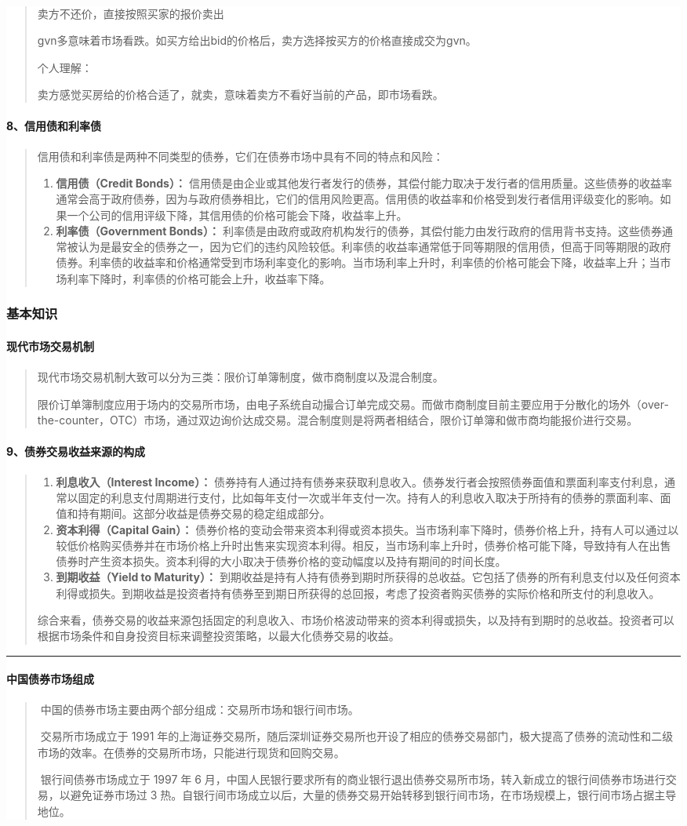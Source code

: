 > 卖方不还价，直接按照买家的报价卖出
>
> gvn多意味着市场看跌。如买方给出bid的价格后，卖方选择按买方的价格直接成交为gvn。
>
> 
>
> 个人理解：
>
> 卖方感觉买房给的价格合适了，就卖，意味着卖方不看好当前的产品，即市场看跌。





#### 8、信用债和利率债

> 信用债和利率债是两种不同类型的债券，它们在债券市场中具有不同的特点和风险：
>
> 1. **信用债（Credit Bonds）：** 信用债是由企业或其他发行者发行的债券，其偿付能力取决于发行者的信用质量。这些债券的收益率通常会高于政府债券，因为与政府债券相比，它们的信用风险更高。信用债的收益率和价格受到发行者信用评级变化的影响。如果一个公司的信用评级下降，其信用债的价格可能会下降，收益率上升。
> 2. **利率债（Government Bonds）：** 利率债是由政府或政府机构发行的债券，其偿付能力由发行政府的信用背书支持。这些债券通常被认为是最安全的债券之一，因为它们的违约风险较低。利率债的收益率通常低于同等期限的信用债，但高于同等期限的政府债券。利率债的收益率和价格通常受到市场利率变化的影响。当市场利率上升时，利率债的价格可能会下降，收益率上升；当市场利率下降时，利率债的价格可能会上升，收益率下降。

### 基本知识

#### 现代市场交易机制

> 现代市场交易机制大致可以分为三类：限价订单簿制度，做市商制度以及混合制度。
>
> 
>
> 限价订单簿制度应用于场内的交易所市场，由电子系统自动撮合订单完成交易。而做市商制度目前主要应用于分散化的场外（over-the-counter，OTC）市场，通过双边询价达成交易。混合制度则是将两者相结合，限价订单簿和做市商均能报价进行交易。





#### 9、债券交易收益来源的构成

> 1. **利息收入（Interest Income）：** 债券持有人通过持有债券来获取利息收入。债券发行者会按照债券面值和票面利率支付利息，通常以固定的利息支付周期进行支付，比如每年支付一次或半年支付一次。持有人的利息收入取决于所持有的债券的票面利率、面值和持有期间。这部分收益是债券交易的稳定组成部分。
> 2. **资本利得（Capital Gain）：** 债券价格的变动会带来资本利得或资本损失。当市场利率下降时，债券价格上升，持有人可以通过以较低价格购买债券并在市场价格上升时出售来实现资本利得。相反，当市场利率上升时，债券价格可能下降，导致持有人在出售债券时产生资本损失。资本利得的大小取决于债券价格的变动幅度以及持有期间的时间长度。
> 3. **到期收益（Yield to Maturity）：** 到期收益是持有人持有债券到期时所获得的总收益。它包括了债券的所有利息支付以及任何资本利得或损失。到期收益是投资者持有债券至到期日所获得的总回报，考虑了投资者购买债券的实际价格和所支付的利息收入。
>
> 综合来看，债券交易的收益来源包括固定的利息收入、市场价格波动带来的资本利得或损失，以及持有到期时的总收益。投资者可以根据市场条件和自身投资目标来调整投资策略，以最大化债券交易的收益。

---



#### 中国债券市场组成

> ​	中国的债券市场主要由两个部分组成：交易所市场和银行间市场。
>
> ​	交易所市场成立于 1991 年的上海证券交易所，随后深圳证券交易所也开设了相应的债券交易部门，极大提高了债券的流动性和二级市场的效率。在债券的交易所市场，只能进行现货和回购交易。
>
> ​	银行间债券市场成立于 1997 年 6 月，中国人民银行要求所有的商业银行退出债券交易所市场，转入新成立的银行间债券市场进行交易，以避免证券市场过 3 热。自银行间市场成立以后，大量的债券交易开始转移到银行间市场，在市场规模上，银行间市场占据主导地位。
